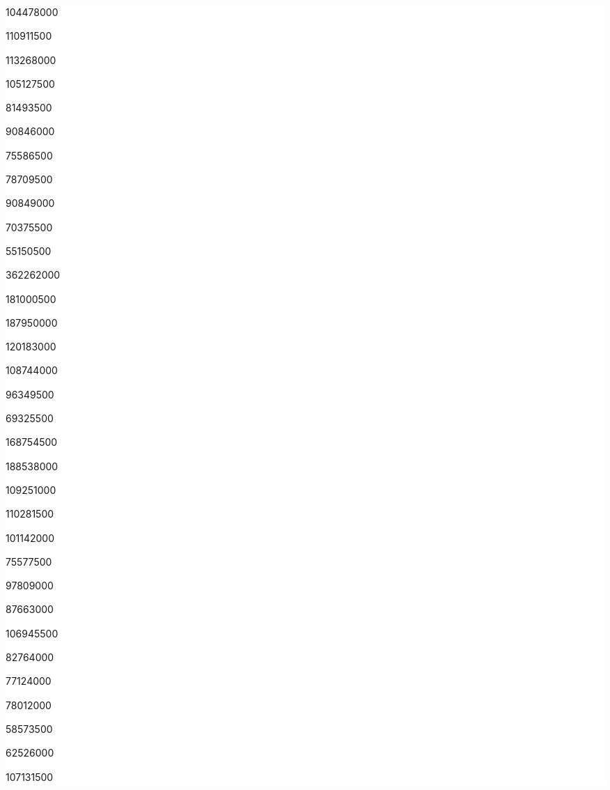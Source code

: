 104478000

110911500

113268000

105127500

81493500

90846000

75586500

78709500

90849000

70375500

55150500

362262000

181000500

187950000

120183000

108744000

96349500

69325500

168754500

188538000

109251000

110281500

101142000

75577500

97809000

87663000

106945500

82764000

77124000

78012000

58573500

62526000

107131500

